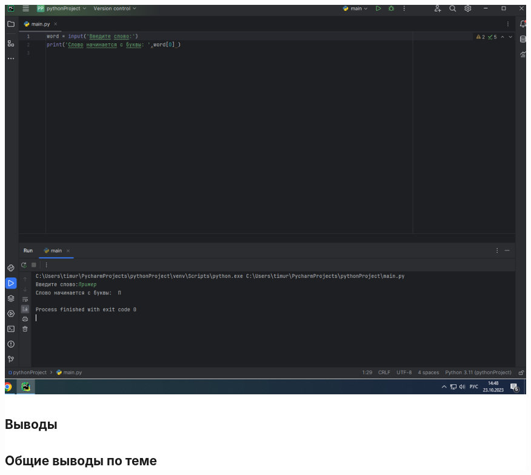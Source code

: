 ![Меню](https://github.com/Faeflayer/SoftEng/blob/Tema_2/pics/.10.png)

## Выводы

## Общие выводы по теме
